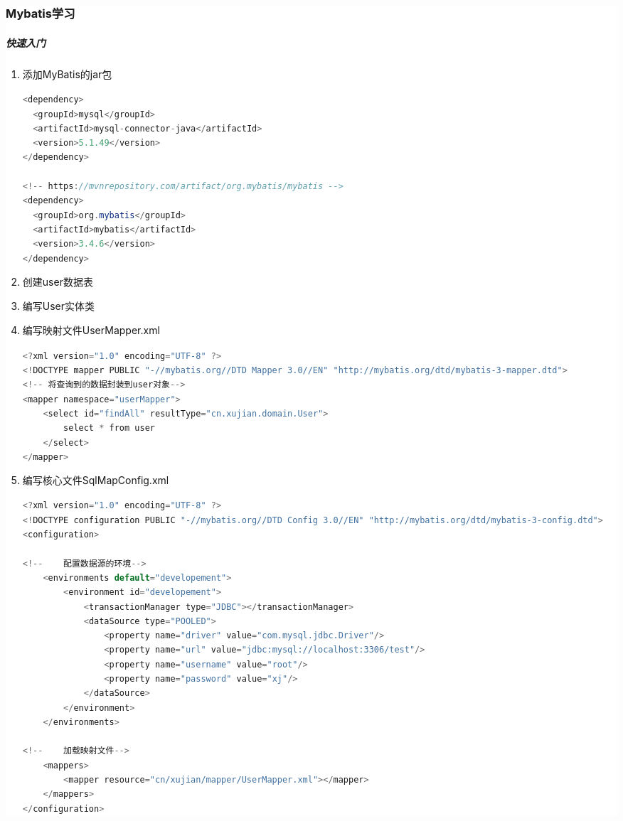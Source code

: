 ### Mybatis学习

##### 快速入门

1. 添加MyBatis的jar包

   ```java
   <dependency>
     <groupId>mysql</groupId>
     <artifactId>mysql-connector-java</artifactId>
     <version>5.1.49</version>
   </dependency>
   
   <!-- https://mvnrepository.com/artifact/org.mybatis/mybatis -->
   <dependency>
     <groupId>org.mybatis</groupId>
     <artifactId>mybatis</artifactId>
     <version>3.4.6</version>
   </dependency>
   ```

2. 创建user数据表

3. 编写User实体类

4. 编写映射文件UserMapper.xml

   ```java
   <?xml version="1.0" encoding="UTF-8" ?>
   <!DOCTYPE mapper PUBLIC "-//mybatis.org//DTD Mapper 3.0//EN" "http://mybatis.org/dtd/mybatis-3-mapper.dtd">
   <!-- 将查询到的数据封装到user对象-->
   <mapper namespace="userMapper">
       <select id="findAll" resultType="cn.xujian.domain.User">
           select * from user
       </select>
   </mapper>
   ```

5. 编写核心文件SqlMapConfig.xml

   ```java
   <?xml version="1.0" encoding="UTF-8" ?>
   <!DOCTYPE configuration PUBLIC "-//mybatis.org//DTD Config 3.0//EN" "http://mybatis.org/dtd/mybatis-3-config.dtd">
   <configuration>
   
   <!--    配置数据源的环境-->
       <environments default="developement">
           <environment id="developement">
               <transactionManager type="JDBC"></transactionManager>
               <dataSource type="POOLED">
                   <property name="driver" value="com.mysql.jdbc.Driver"/>
                   <property name="url" value="jdbc:mysql://localhost:3306/test"/>
                   <property name="username" value="root"/>
                   <property name="password" value="xj"/>
               </dataSource>
           </environment>
       </environments>
   
   <!--    加载映射文件-->
       <mappers>
           <mapper resource="cn/xujian/mapper/UserMapper.xml"></mapper>
       </mappers>
   </configuration>
   ```
